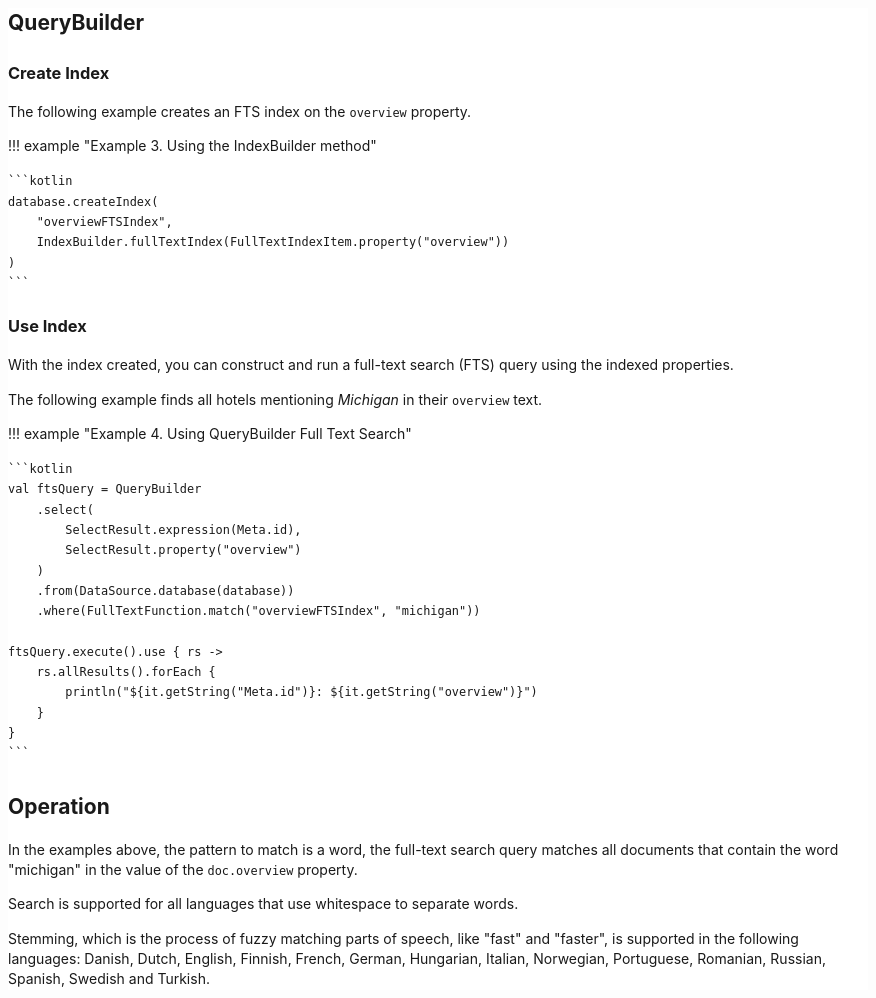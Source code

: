 ## QueryBuilder

### Create Index

The following example creates an FTS index on the `overview` property.

!!! example "Example 3. Using the IndexBuilder method"

    ```kotlin
    database.createIndex(
        "overviewFTSIndex",
        IndexBuilder.fullTextIndex(FullTextIndexItem.property("overview"))
    )
    ```

### Use Index

With the index created, you can construct and run a full-text search (FTS) query using the indexed properties.

The following example finds all hotels mentioning _Michigan_ in their `overview` text.

!!! example "Example 4. Using QueryBuilder Full Text Search"

    ```kotlin
    val ftsQuery = QueryBuilder
        .select(
            SelectResult.expression(Meta.id),
            SelectResult.property("overview")
        )
        .from(DataSource.database(database))
        .where(FullTextFunction.match("overviewFTSIndex", "michigan"))
    
    ftsQuery.execute().use { rs ->
        rs.allResults().forEach {
            println("${it.getString("Meta.id")}: ${it.getString("overview")}")
        }
    }
    ```

## Operation

In the examples above, the pattern to match is a word, the full-text search query matches all documents that contain the
word "michigan" in the value of the `doc.overview` property.

Search is supported for all languages that use whitespace to separate words.

Stemming, which is the process of fuzzy matching parts of speech, like "fast" and "faster", is supported in the
following languages: Danish, Dutch, English, Finnish, French, German, Hungarian, Italian, Norwegian, Portuguese,
Romanian, Russian, Spanish, Swedish and Turkish.
